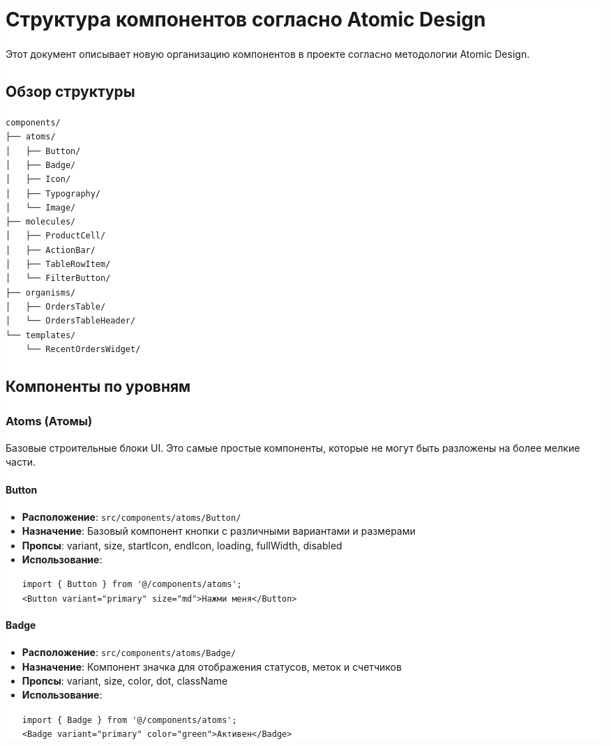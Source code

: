 # Структура компонентов согласно Atomic Design

Этот документ описывает новую организацию компонентов в проекте согласно методологии Atomic Design.

## Обзор структуры

```
components/
├── atoms/
│   ├── Button/
│   ├── Badge/
│   ├── Icon/
│   ├── Typography/
│   └── Image/
├── molecules/
│   ├── ProductCell/
│   ├── ActionBar/
│   ├── TableRowItem/
│   └── FilterButton/
├── organisms/
│   ├── OrdersTable/
│   └── OrdersTableHeader/
└── templates/
    └── RecentOrdersWidget/
```

## Компоненты по уровням

### Atoms (Атомы)

Базовые строительные блоки UI. Это самые простые компоненты, которые не могут быть разложены на более мелкие части.

#### Button
- **Расположение**: `src/components/atoms/Button/`
- **Назначение**: Базовый компонент кнопки с различными вариантами и размерами
- **Пропсы**: variant, size, startIcon, endIcon, loading, fullWidth, disabled
- **Использование**: 
  ```tsx
  import { Button } from '@/components/atoms';
  <Button variant="primary" size="md">Нажми меня</Button>
  ```

#### Badge
- **Расположение**: `src/components/atoms/Badge/`
- **Назначение**: Компонент значка для отображения статусов, меток и счетчиков
- **Пропсы**: variant, size, color, dot, className
- **Использование**:
  ```tsx
  import { Badge } from '@/components/atoms';
  <Badge variant="primary" color="green">Активен</Badge>
  ```
